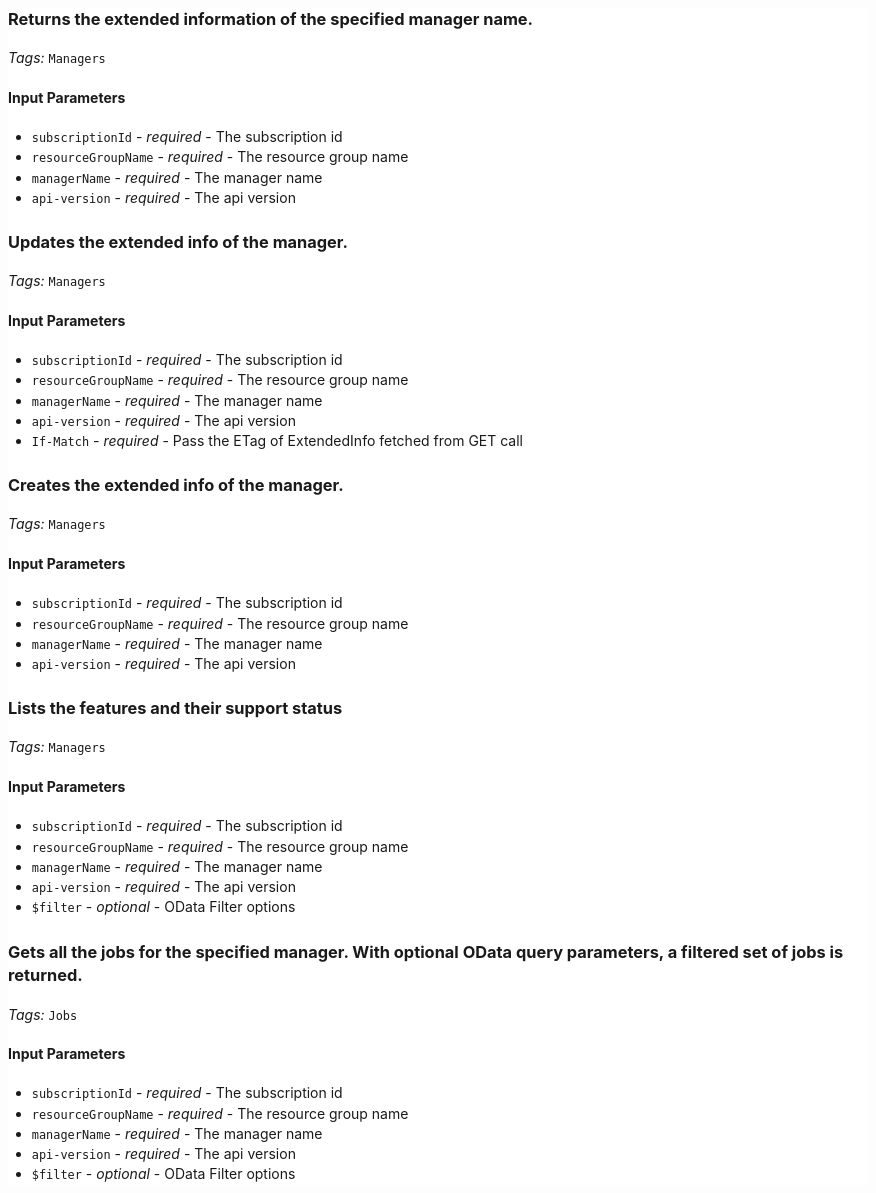 ### Returns the extended information of the specified manager name.

*Tags:* `Managers`

#### Input Parameters
* `subscriptionId` - _required_ - The subscription id
* `resourceGroupName` - _required_ - The resource group name
* `managerName` - _required_ - The manager name
* `api-version` - _required_ - The api version

### Updates the extended info of the manager.

*Tags:* `Managers`

#### Input Parameters
* `subscriptionId` - _required_ - The subscription id
* `resourceGroupName` - _required_ - The resource group name
* `managerName` - _required_ - The manager name
* `api-version` - _required_ - The api version
* `If-Match` - _required_ - Pass the ETag of ExtendedInfo fetched from GET call

### Creates the extended info of the manager.

*Tags:* `Managers`

#### Input Parameters
* `subscriptionId` - _required_ - The subscription id
* `resourceGroupName` - _required_ - The resource group name
* `managerName` - _required_ - The manager name
* `api-version` - _required_ - The api version

### Lists the features and their support status

*Tags:* `Managers`

#### Input Parameters
* `subscriptionId` - _required_ - The subscription id
* `resourceGroupName` - _required_ - The resource group name
* `managerName` - _required_ - The manager name
* `api-version` - _required_ - The api version
* `$filter` - _optional_ - OData Filter options

### Gets all the jobs for the specified manager. With optional OData query parameters, a filtered set of jobs is returned.

*Tags:* `Jobs`

#### Input Parameters
* `subscriptionId` - _required_ - The subscription id
* `resourceGroupName` - _required_ - The resource group name
* `managerName` - _required_ - The manager name
* `api-version` - _required_ - The api version
* `$filter` - _optional_ - OData Filter options
